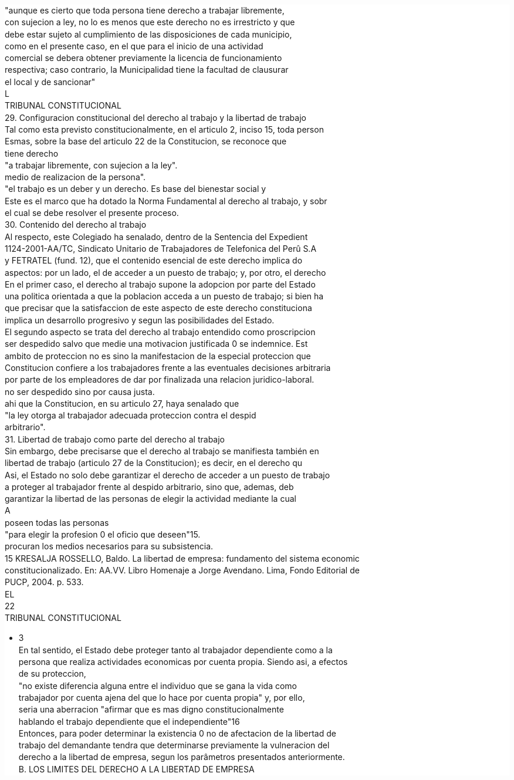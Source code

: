 "aunque es cierto que toda persona tiene derecho a trabajar libremente,  
con sujecion a ley, no lo es menos que este derecho no es irrestricto y que  
debe estar sujeto al cumplimiento de las disposiciones de cada municipio,  
como en el presente caso, en el que para el inicio de una actividad  
comercial se debera obtener previamente la licencia de funcionamiento  
respectiva; caso contrario, la Municipalidad tiene la facultad de clausurar  
el local y de sancionar"  
L  
TRIBUNAL CONSTITUCIONAL  
29. Configuracion constitucional del derecho al trabajo y la libertad de trabajo  
Tal como esta previsto constitucionalmente, en el articulo 2, inciso 15, toda person  
Esmas, sobre la base del articulo 22 de la Constitucion, se reconoce que  
tiene derecho  
"a trabajar libremente, con sujecion a la ley".  
medio de realizacion de la persona".  
"el trabajo es un deber y un derecho. Es base del bienestar social y  
Este es el marco que ha dotado la Norma Fundamental al derecho al trabajo, y sobr  
el cual se debe resolver el presente proceso.  
30. Contenido del derecho al trabajo  
Al respecto, este Colegiado ha senalado, dentro de la Sentencia del Expedient  
1124-2001-AA/TC, Sindicato Unitario de Trabajadores de Telefonica del Perû S.A  
y FETRATEL (fund. 12), que el contenido esencial de este derecho implica do  
aspectos: por un lado, el de acceder a un puesto de trabajo; y, por otro, el derecho  
En el primer caso, el derecho al trabajo supone la adopcion por parte del Estado  
una politica orientada a que la poblacion acceda a un puesto de trabajo; si bien ha  
que precisar que la satisfaccion de este aspecto de este derecho constituciona  
implica un desarrollo progresivo y segun las posibilidades del Estado.  
El segundo aspecto se trata del derecho al trabajo entendido como proscripcion  
ser despedido salvo que medie una motivacion justificada 0 se indemnice. Est  
ambito de proteccion no es sino la manifestacion de la especial proteccion que  
Constitucion confiere a los trabajadores frente a las eventuales decisiones arbitraria  
por parte de los empleadores de dar por finalizada una relacion juridico-laboral.  
no ser despedido sino por causa justa.  
ahi que la Constitucion, en su articulo 27, haya senalado que  
"la ley otorga al trabajador adecuada proteccion contra el despid  
arbitrario".  
31. Libertad de trabajo como parte del derecho al trabajo  
Sin embargo, debe precisarse que el derecho al trabajo se manifiesta también en  
libertad de trabajo (articulo 27 de la Constitucion); es decir, en el derecho qu  
Asi, el Estado no solo debe garantizar el derecho de acceder a un puesto de trabajo  
a proteger al trabajador frente al despido arbitrario, sino que, ademas, deb  
garantizar la libertad de las personas de elegir la actividad mediante la cual  
A  
poseen todas las personas  
"para elegir la profesion 0 el oficio que deseen"15.  
procuran los medios necesarios para su subsistencia.  
15 KRESALJA ROSSELLO, Baldo. La libertad de empresa: fundamento del sistema economic  
constitucionalizado. En: AA.VV. Libro Homenaje a Jorge Avendano. Lima, Fondo Editorial de  
PUCP, 2004. p. 533.  
EL  
22  
TRIBUNAL CONSTITUCIONAL  
- 3  
En tal sentido, el Estado debe proteger tanto al trabajador dependiente como a la  
persona que realiza actividades economicas por cuenta propia. Siendo asi, a efectos  
de su proteccion,  
"no existe diferencia alguna entre el individuo que se gana la vida como  
trabajador por cuenta ajena del que lo hace por cuenta propia" y, por ello,  
seria una aberracion "afirmar que es mas digno constitucionalmente  
hablando el trabajo dependiente que el independiente"16  
Entonces, para poder determinar la existencia 0 no de afectacion de la libertad de  
trabajo del demandante tendra que determinarse previamente la vulneracion del  
derecho a la libertad de empresa, segun los parâmetros presentados anteriormente.  
B. LOS LIMITES DEL DERECHO A LA LIBERTAD DE EMPRESA  